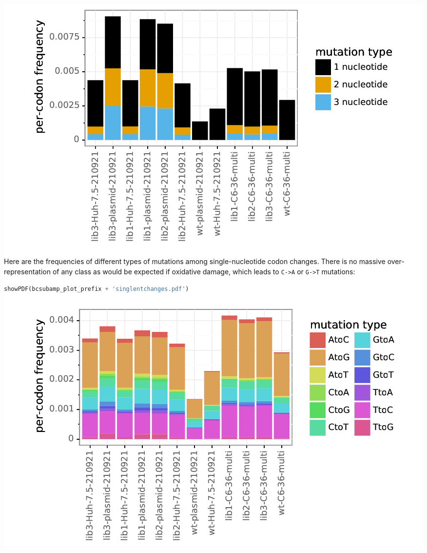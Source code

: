 ![png](dms_tile_6_analysis_files/dms_tile_6_analysis_28_0.png)
    


Here are the frequencies of different types of mutations among single-nucleotide codon changes.
There is no massive over-representation of any class as would be expected if oxidative damage, which leads to `C->A` or `G->T` mutations:


```python
showPDF(bcsubamp_plot_prefix + 'singlentchanges.pdf')
```


    
![png](dms_tile_6_analysis_files/dms_tile_6_analysis_30_0.png)
    